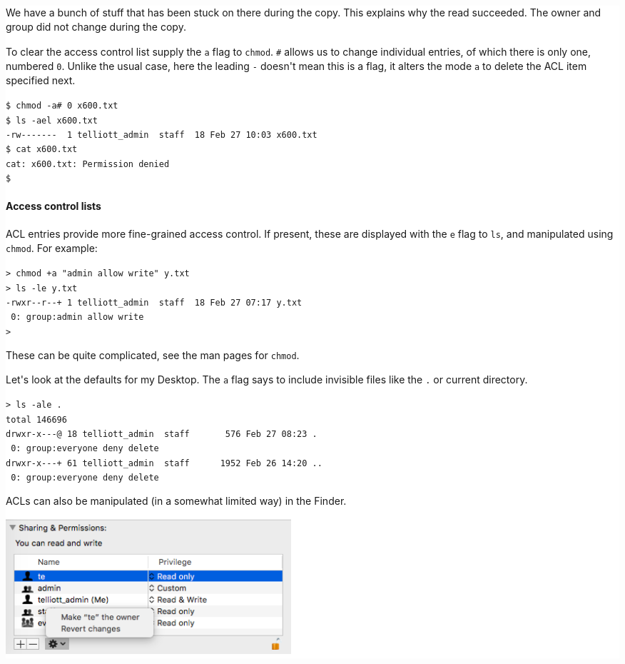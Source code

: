 We have a bunch of stuff that has been stuck on there during the copy.  This explains why the read succeeded.  The owner and group did not change during the copy.

To clear the access control list supply the ``a`` flag to ``chmod``.  ``#`` allows us to change individual entries, of which there is only one, numbered ``0``.  Unlike the usual case, here the leading ``-`` doesn't mean this is a flag, it alters the mode ``a`` to delete the ACL item specified next.

```
$ chmod -a# 0 x600.txt
$ ls -ael x600.txt
-rw-------  1 telliott_admin  staff  18 Feb 27 10:03 x600.txt
$ cat x600.txt 
cat: x600.txt: Permission denied
$
```

#### Access control lists

ACL entries provide more fine-grained access control.  If present, these are displayed with the ``e`` flag to ``ls``, and manipulated using ``chmod``.  For example:

```
> chmod +a "admin allow write" y.txt
> ls -le y.txt
-rwxr--r--+ 1 telliott_admin  staff  18 Feb 27 07:17 y.txt
 0: group:admin allow write
>
```

These can be quite complicated, see the man pages for ``chmod``.

Let's look at the defaults for my Desktop.  The ``a`` flag says to include invisible files like the ``.`` or current directory.

```
> ls -ale .
total 146696
drwxr-x---@ 18 telliott_admin  staff       576 Feb 27 08:23 .
 0: group:everyone deny delete
drwxr-x---+ 61 telliott_admin  staff      1952 Feb 26 14:20 ..
 0: group:everyone deny delete
```

ACLs can also be manipulated (in a somewhat limited way) in the Finder.

<img src="figs/getinfo1.png" style="width: 400px;" />
